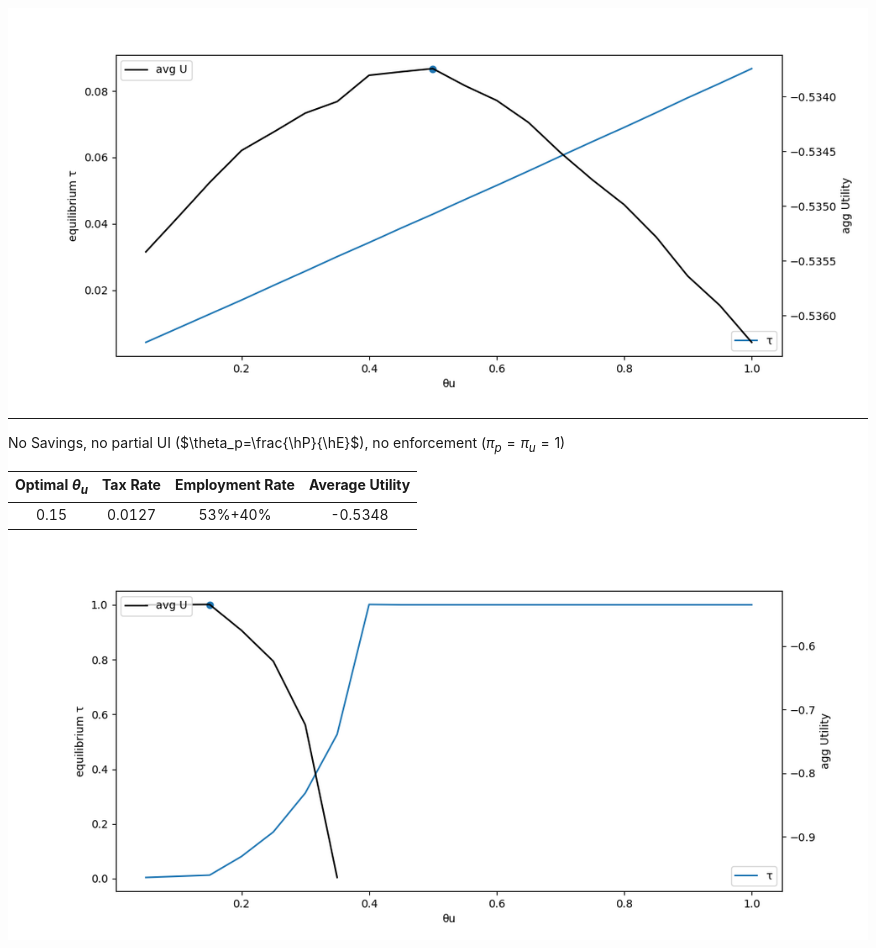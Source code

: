 <img src="img/2023july22/Testing θu. Savings. - yP,θp,πp,πu,σ,ρ(0.5, 0.5, 0.0, 0.0, 0.66, 2.5).png" style="max-width:100%;">

---

No Savings, no partial UI ($\theta_p=\frac{\hP}{\hE}$), no enforcement ($\pi_p=\pi_u=1$)

| Optimal $\theta_u$ | Tax Rate | Employment Rate | Average Utility |
|:------------------:|:--------:|:---------------:|:---------------:|
| 0.15 | 0.0127 | 53%+40% | -0.5348 |

<img src="img/2023july22/Testing θu. Savings. - yP,θp,πp,πu,σ,ρ(0.5, 0.5, 1.0, 1.0, 0.66, 2.5).png" style="max-width:100%;">
